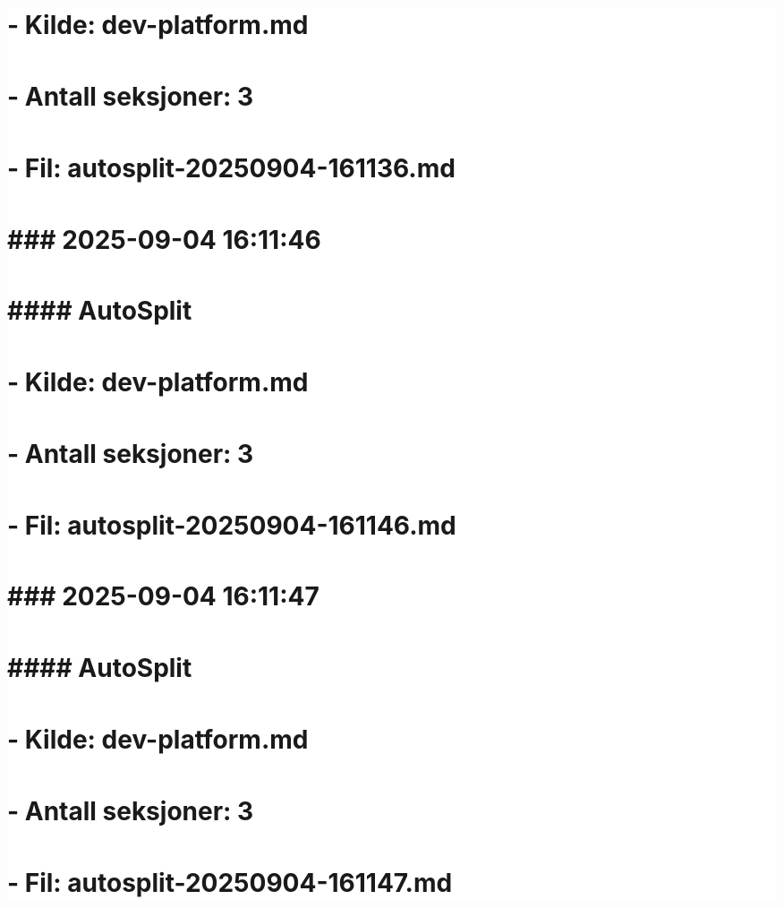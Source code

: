 # \- Kilde: dev-platform.md

# \- Antall seksjoner: 3

# \- Fil: autosplit-20250904-161136.md

#

#

#

#

# \### 2025-09-04 16:11:46

# \#### AutoSplit

# \- Kilde: dev-platform.md

# \- Antall seksjoner: 3

# \- Fil: autosplit-20250904-161146.md

#

#

#

#

# \### 2025-09-04 16:11:47

# \#### AutoSplit

# \- Kilde: dev-platform.md

# \- Antall seksjoner: 3

# \- Fil: autosplit-20250904-161147.md
